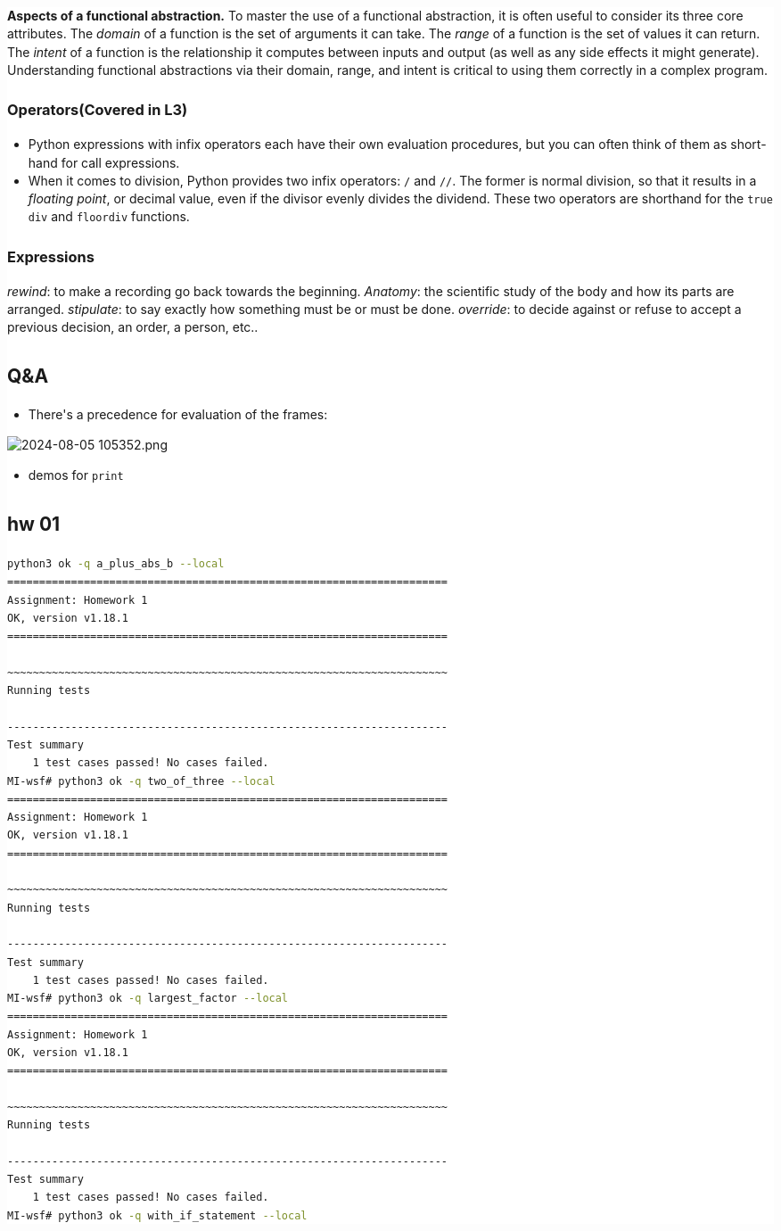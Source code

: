 __Aspects of a functional abstraction.__ To master the use of a functional abstraction, it is often useful to consider its three core attributes. The _domain_ of a function is the set of arguments it can take. The _range_ of a function is the set of values it can return. The _intent_ of a function is the relationship it computes between inputs and output (as well as any side effects it might generate). Understanding functional abstractions via their domain, range, and intent is critical to using them correctly in a complex program.
### Operators(Covered in L3)
- Python expressions with infix operators each have their own evaluation procedures, but you can often think of them as short-hand for call expressions. 
- When it comes to division, Python provides two infix operators: `/` and `//`. The former is normal division, so that it results in a _floating point_, or decimal value, even if the divisor evenly divides the dividend. These two operators are shorthand for the `truediv` and `floordiv` functions.
### Expressions
*rewind*: to make a recording go back towards the beginning. 
*Anatomy*: the scientific study of the body and how its parts are arranged. 
*stipulate*: to say exactly how something must be or must be done. 
*override*: to decide against or refuse to accept a previous decision, an order, a person, etc.. 
## Q&A
- There's a precedence for evaluation of the frames: 

![ 2024-08-05 105352.png](https://s2.loli.net/2024/08/05/eo6tBxbFJdGPsYX.png)
- demos for `print`
## hw 01
```sh
python3 ok -q a_plus_abs_b --local
=====================================================================
Assignment: Homework 1
OK, version v1.18.1
=====================================================================

~~~~~~~~~~~~~~~~~~~~~~~~~~~~~~~~~~~~~~~~~~~~~~~~~~~~~~~~~~~~~~~~~~~~~
Running tests

---------------------------------------------------------------------
Test summary
    1 test cases passed! No cases failed.
MI-wsf# python3 ok -q two_of_three --local
=====================================================================
Assignment: Homework 1
OK, version v1.18.1
=====================================================================

~~~~~~~~~~~~~~~~~~~~~~~~~~~~~~~~~~~~~~~~~~~~~~~~~~~~~~~~~~~~~~~~~~~~~
Running tests

---------------------------------------------------------------------
Test summary
    1 test cases passed! No cases failed.
MI-wsf# python3 ok -q largest_factor --local
=====================================================================
Assignment: Homework 1
OK, version v1.18.1
=====================================================================

~~~~~~~~~~~~~~~~~~~~~~~~~~~~~~~~~~~~~~~~~~~~~~~~~~~~~~~~~~~~~~~~~~~~~
Running tests

---------------------------------------------------------------------
Test summary
    1 test cases passed! No cases failed.
MI-wsf# python3 ok -q with_if_statement --local
```
